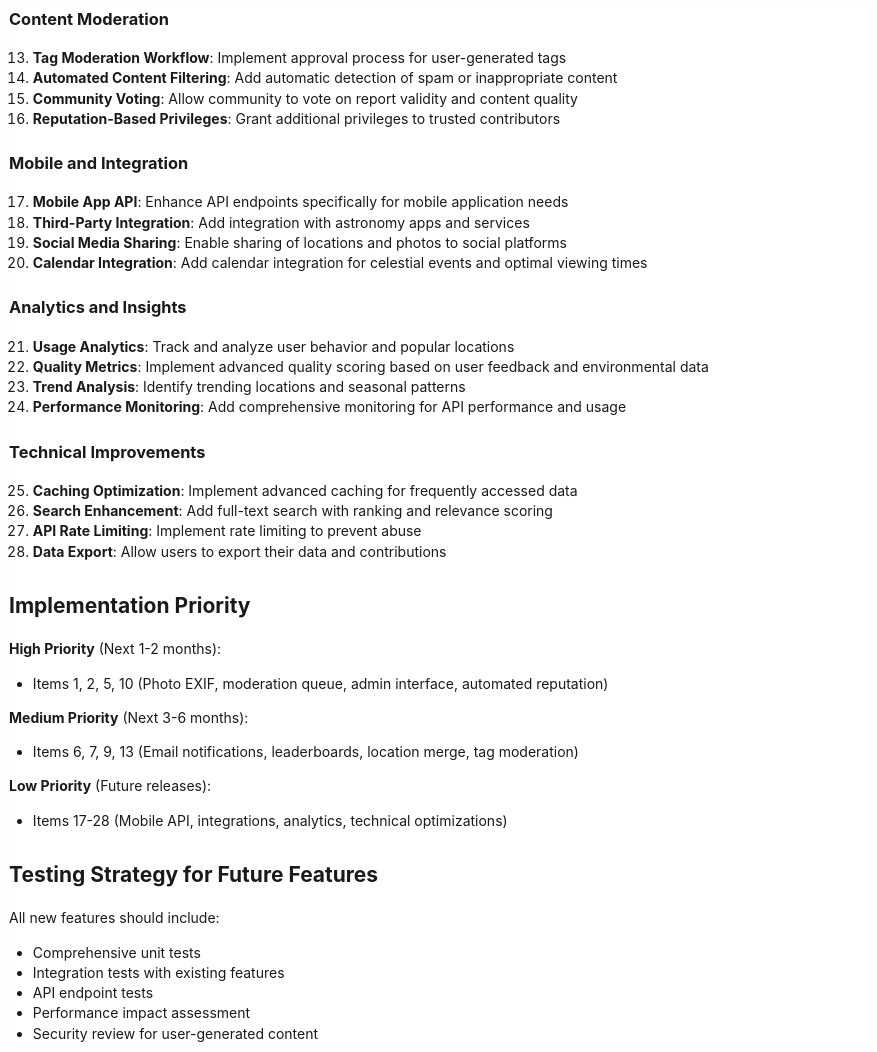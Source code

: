 ### Content Moderation
13. **Tag Moderation Workflow**: Implement approval process for user-generated tags
14. **Automated Content Filtering**: Add automatic detection of spam or inappropriate content
15. **Community Voting**: Allow community to vote on report validity and content quality
16. **Reputation-Based Privileges**: Grant additional privileges to trusted contributors

### Mobile and Integration
17. **Mobile App API**: Enhance API endpoints specifically for mobile application needs
18. **Third-Party Integration**: Add integration with astronomy apps and services
19. **Social Media Sharing**: Enable sharing of locations and photos to social platforms
20. **Calendar Integration**: Add calendar integration for celestial events and optimal viewing times

### Analytics and Insights
21. **Usage Analytics**: Track and analyze user behavior and popular locations
22. **Quality Metrics**: Implement advanced quality scoring based on user feedback and environmental data
23. **Trend Analysis**: Identify trending locations and seasonal patterns
24. **Performance Monitoring**: Add comprehensive monitoring for API performance and usage

### Technical Improvements
25. **Caching Optimization**: Implement advanced caching for frequently accessed data
26. **Search Enhancement**: Add full-text search with ranking and relevance scoring
27. **API Rate Limiting**: Implement rate limiting to prevent abuse
28. **Data Export**: Allow users to export their data and contributions

## Implementation Priority

**High Priority** (Next 1-2 months):
- Items 1, 2, 5, 10 (Photo EXIF, moderation queue, admin interface, automated reputation)

**Medium Priority** (Next 3-6 months):  
- Items 6, 7, 9, 13 (Email notifications, leaderboards, location merge, tag moderation)

**Low Priority** (Future releases):
- Items 17-28 (Mobile API, integrations, analytics, technical optimizations)

## Testing Strategy for Future Features

All new features should include:
- Comprehensive unit tests
- Integration tests with existing features  
- API endpoint tests
- Performance impact assessment
- Security review for user-generated content